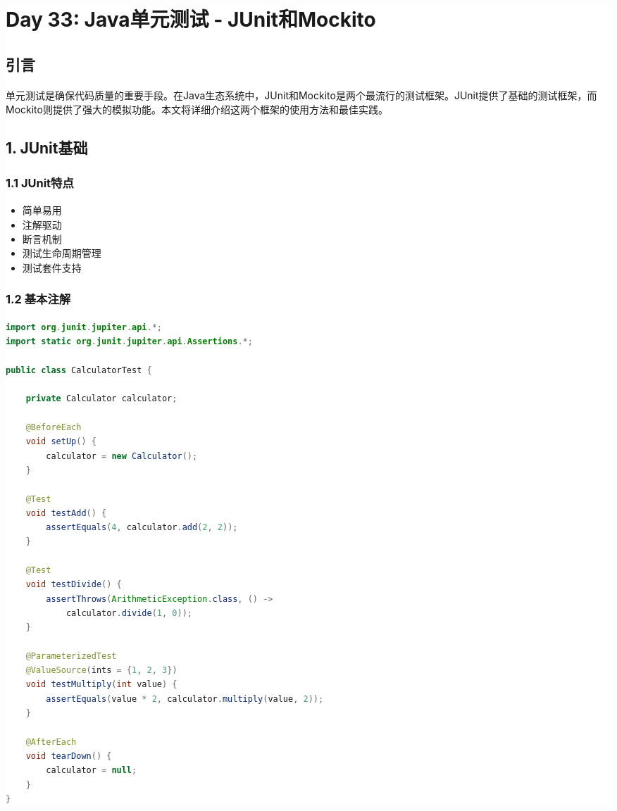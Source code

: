 # Day 33: Java单元测试 - JUnit和Mockito

## 引言

单元测试是确保代码质量的重要手段。在Java生态系统中，JUnit和Mockito是两个最流行的测试框架。JUnit提供了基础的测试框架，而Mockito则提供了强大的模拟功能。本文将详细介绍这两个框架的使用方法和最佳实践。

## 1. JUnit基础

### 1.1 JUnit特点

- 简单易用
- 注解驱动
- 断言机制
- 测试生命周期管理
- 测试套件支持

### 1.2 基本注解

```java
import org.junit.jupiter.api.*;
import static org.junit.jupiter.api.Assertions.*;

public class CalculatorTest {

    private Calculator calculator;

    @BeforeEach
    void setUp() {
        calculator = new Calculator();
    }

    @Test
    void testAdd() {
        assertEquals(4, calculator.add(2, 2));
    }

    @Test
    void testDivide() {
        assertThrows(ArithmeticException.class, () -> 
            calculator.divide(1, 0));
    }

    @ParameterizedTest
    @ValueSource(ints = {1, 2, 3})
    void testMultiply(int value) {
        assertEquals(value * 2, calculator.multiply(value, 2));
    }

    @AfterEach
    void tearDown() {
        calculator = null;
    }
}
```
